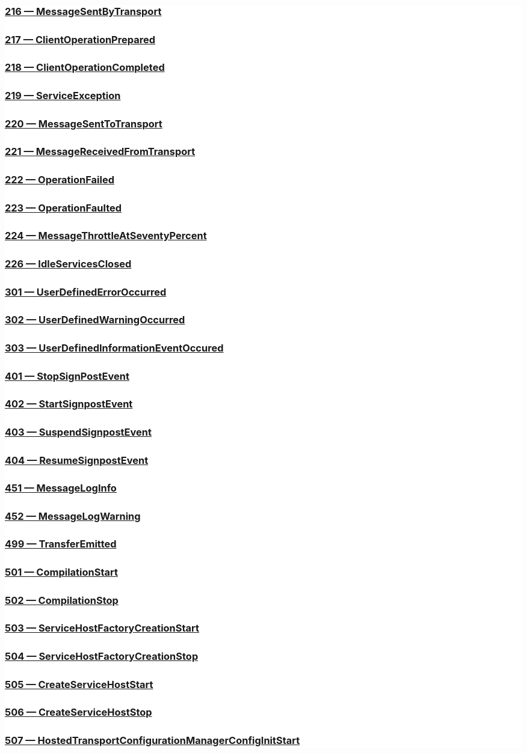 ### [216 — MessageSentByTransport](216-messagesentbytransport.md)
### [217 — ClientOperationPrepared](217-clientoperationprepared.md)
### [218 — ClientOperationCompleted](218-clientoperationcompleted.md)
### [219 — ServiceException](219-serviceexception.md)
### [220 — MessageSentToTransport](220-messagesenttotransport.md)
### [221 — MessageReceivedFromTransport](221-messagereceivedfromtransport.md)
### [222 — OperationFailed](222-operationfailed.md)
### [223 — OperationFaulted](223-operationfaulted.md)
### [224 — MessageThrottleAtSeventyPercent](224-messagethrottleatseventypercent.md)
### [226 — IdleServicesClosed](226-idleservicesclosed.md)
### [301 — UserDefinedErrorOccurred](301-userdefinederroroccurred.md)
### [302 — UserDefinedWarningOccurred](302-userdefinedwarningoccurred.md)
### [303 — UserDefinedInformationEventOccured](303-userdefinedinformationeventoccured.md)
### [401 — StopSignPostEvent](401-stopsignpostevent.md)
### [402 — StartSignpostEvent](402-startsignpostevent.md)
### [403 — SuspendSignpostEvent](403-suspendsignpostevent.md)
### [404 — ResumeSignpostEvent](404-resumesignpostevent.md)
### [451 — MessageLogInfo](451-messageloginfo.md)
### [452 — MessageLogWarning](452-messagelogwarning.md)
### [499 — TransferEmitted](499-transferemitted.md)
### [501 — CompilationStart](501-compilationstart.md)
### [502 — CompilationStop](502-compilationstop.md)
### [503 — ServiceHostFactoryCreationStart](503-servicehostfactorycreationstart.md)
### [504 — ServiceHostFactoryCreationStop](504-servicehostfactorycreationstop.md)
### [505 — CreateServiceHostStart](505-createservicehoststart.md)
### [506 — CreateServiceHostStop](506-createservicehoststop.md)
### [507 — HostedTransportConfigurationManagerConfigInitStart](507-hostedtransportconfigurationmanagerconfiginitstart.md)